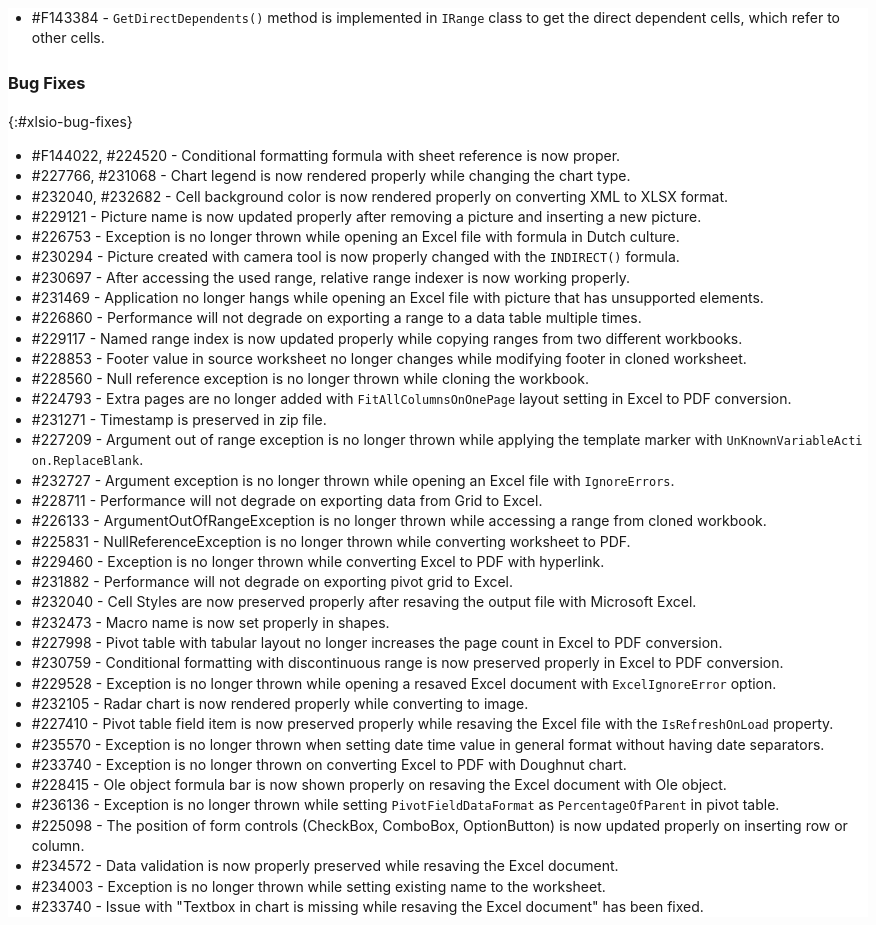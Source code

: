 * \#F143384 - `GetDirectDependents()` method is implemented in `IRange` class to get the direct dependent cells, which refer to other cells.


### Bug Fixes
{:#xlsio-bug-fixes}

* \#F144022, \#224520 - Conditional formatting formula with sheet reference is now proper.
* \#227766, \#231068 - Chart legend is now rendered properly while changing the chart type.
* \#232040, \#232682 - Cell background color is now rendered properly on converting XML to XLSX format.
* \#229121 - Picture name is now updated properly after removing a picture and inserting a new picture.
* \#226753 - Exception is no longer thrown while opening an Excel file with formula in Dutch culture.
* \#230294 - Picture created with camera tool is now properly changed with the `INDIRECT()` formula.
* \#230697 - After accessing the used range, relative range indexer is now working properly.
* \#231469 - Application no longer hangs while opening an Excel file with picture that has unsupported elements.
* \#226860 - Performance will not degrade on exporting a range to a data table multiple times.
* \#229117 - Named range index is now updated properly while copying ranges from two different workbooks.
* \#228853 - Footer value in source worksheet no longer changes while modifying footer in cloned worksheet.
* \#228560 - Null reference exception is no longer thrown while cloning the workbook.
* \#224793 - Extra pages are no longer added with `FitAllColumnsOnOnePage` layout setting in Excel to PDF conversion.
* \#231271 - Timestamp is preserved in zip file.
* \#227209 - Argument out of range exception is no longer thrown while applying the template marker with `UnKnownVariableAction.ReplaceBlank`.
* \#232727 - Argument exception is no longer thrown while opening an Excel file with `IgnoreErrors`.
* \#228711 - Performance will not degrade on exporting data from Grid to Excel.
* \#226133 - ArgumentOutOfRangeException is no longer thrown while accessing a range from cloned workbook.
* \#225831 - NullReferenceException is no longer thrown while converting worksheet to PDF.
* \#229460 - Exception is no longer thrown while converting Excel to PDF with hyperlink.
* \#231882 - Performance will not degrade on exporting pivot grid to Excel.
* \#232040 - Cell Styles are now preserved properly after resaving the output file with Microsoft Excel.
* \#232473 - Macro name is now set properly in shapes.
* \#227998 - Pivot table with tabular layout no longer increases the page count in Excel to PDF conversion.
* \#230759 - Conditional formatting with discontinuous range is now preserved properly in Excel to PDF conversion.
* \#229528 - Exception is no longer thrown while opening a resaved Excel document with `ExcelIgnoreError` option.
* \#232105 - Radar chart is now rendered properly while converting to image.
* \#227410 - Pivot table field item is now preserved properly while resaving the Excel file with the `IsRefreshOnLoad` property.
* \#235570 - Exception is no longer thrown when setting date time value in general format without having date separators.
* \#233740 - Exception is no longer thrown on converting Excel to PDF with Doughnut chart.
* \#228415 - Ole object formula bar is now shown properly on resaving the Excel document with Ole object.
* \#236136 - Exception is no longer thrown while setting `PivotFieldDataFormat` as `PercentageOfParent` in pivot table.
* \#225098 - The position of form controls (CheckBox, ComboBox, OptionButton) is now updated properly on inserting row or column.
* \#234572 - Data validation is now properly preserved while resaving the Excel document.
* \#234003 - Exception is no longer thrown while setting existing name to the worksheet.
* \#233740 - Issue with "Textbox in chart is missing while resaving the Excel document" has been fixed.